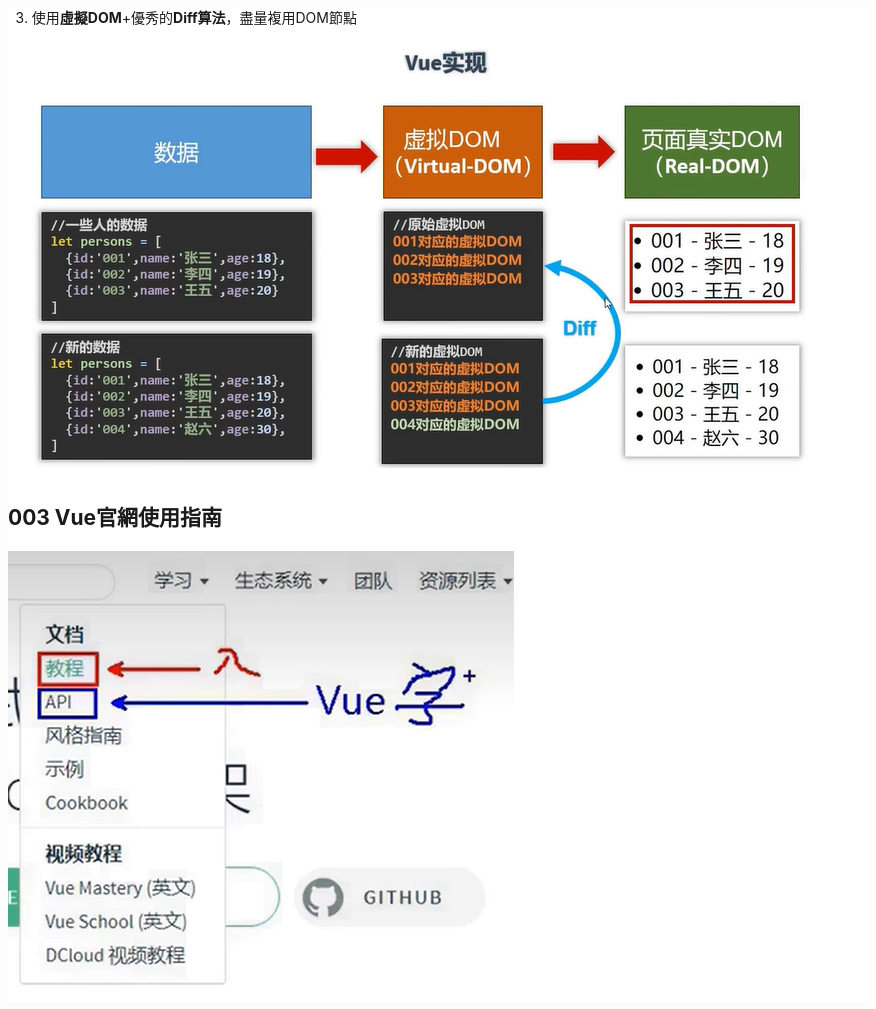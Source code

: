3. 使用**虛擬DOM**+優秀的**Diff算法**，盡量複用DOM節點

   ![image-20220812025224696](../assets-img/002.png)

## 003 Vue官網使用指南

![image-20220812025641756](../assets-img/003.png)
